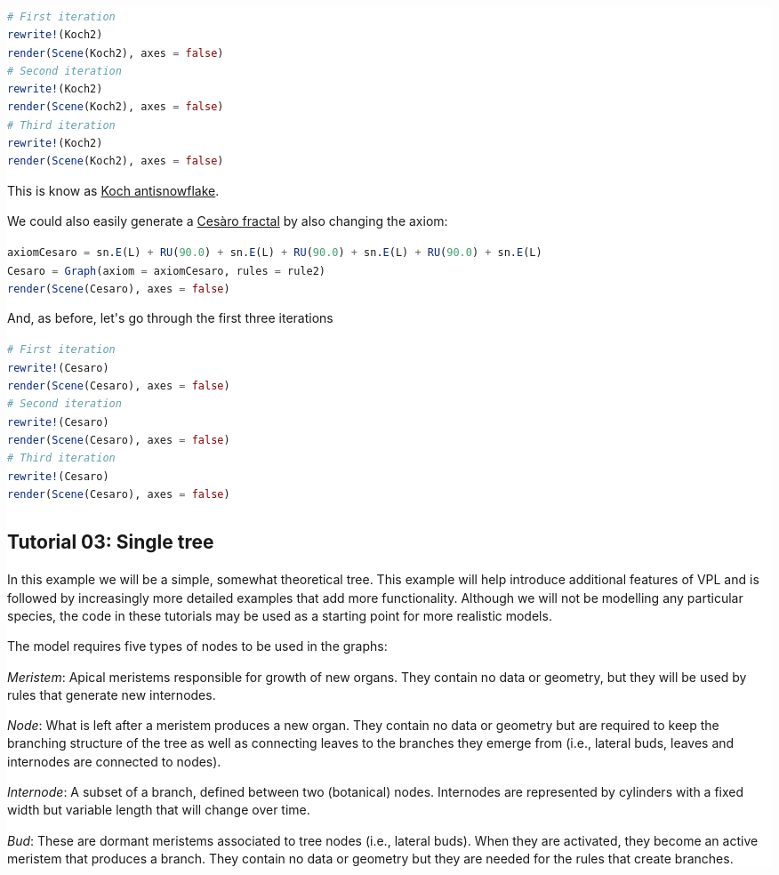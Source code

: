```julia
# First iteration
rewrite!(Koch2)
render(Scene(Koch2), axes = false)
# Second iteration
rewrite!(Koch2)
render(Scene(Koch2), axes = false)
# Third iteration
rewrite!(Koch2)
render(Scene(Koch2), axes = false)
```

This is know as [Koch antisnowflake](https://mathworld.wolfram.com/KochAntisnowflake.html).

We could also easily generate a [Cesàro fractal](https://mathworld.wolfram.com/CesaroFractal.html) by also changing the axiom:

```julia
axiomCesaro = sn.E(L) + RU(90.0) + sn.E(L) + RU(90.0) + sn.E(L) + RU(90.0) + sn.E(L)
Cesaro = Graph(axiom = axiomCesaro, rules = rule2)
render(Scene(Cesaro), axes = false)
```

And, as before, let's go through the first three iterations

```julia
# First iteration
rewrite!(Cesaro)
render(Scene(Cesaro), axes = false)
# Second iteration
rewrite!(Cesaro)
render(Scene(Cesaro), axes = false)
# Third iteration
rewrite!(Cesaro)
render(Scene(Cesaro), axes = false)
```

## Tutorial 03: Single tree

In this example we will be a simple, somewhat theoretical tree. This example will help introduce additional features of VPL and is followed by increasingly more detailed examples that add more functionality. Although we will not be modelling any particular species, the code in these tutorials may be used as a starting point for more realistic models.

The model requires five types of nodes to be used in the graphs:

*Meristem*: Apical meristems responsible for growth of new organs. They contain no data or geometry, but they will be used by rules that generate new internodes.

*Node*: What is left after a meristem produces a new organ. They contain no data or geometry but are required to keep the branching structure of the tree as well as connecting leaves to the branches they emerge from (i.e., lateral buds, leaves and internodes are connected to nodes).

*Internode*: A subset of a branch, defined between two (botanical) nodes. Internodes are represented by cylinders with a fixed width but variable length that will change over time.

*Bud*: These are dormant meristems associated to tree nodes (i.e., lateral buds). When they are activated, they become an active meristem that produces a branch. They contain no data or geometry but they are needed for the rules that create branches.
